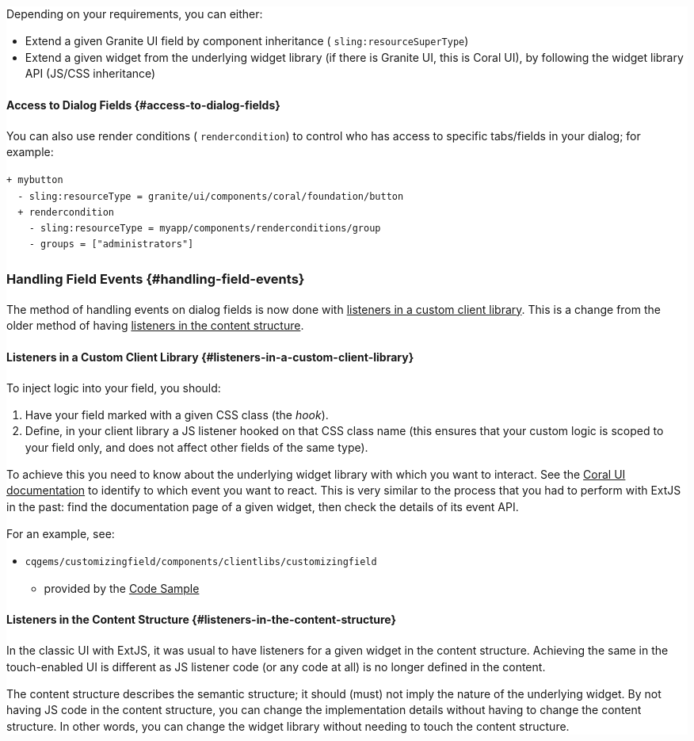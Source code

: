 Depending on your requirements, you can either:

* Extend a given Granite UI field by component inheritance ( `sling:resourceSuperType`)
* Extend a given widget from the underlying widget library (if there is Granite UI, this is Coral UI), by following the widget library API (JS/CSS inheritance)

#### Access to Dialog Fields {#access-to-dialog-fields}

You can also use render conditions ( `rendercondition`) to control who has access to specific tabs/fields in your dialog; for example:

```xml
+ mybutton
  - sling:resourceType = granite/ui/components/coral/foundation/button
  + rendercondition
    - sling:resourceType = myapp/components/renderconditions/group
    - groups = ["administrators"]
```

### Handling Field Events {#handling-field-events}

The method of handling events on dialog fields is now done with [listeners in a custom client library](#listeners-in-a-custom-client-library). This is a change from the older method of having [listeners in the content structure](#listenersinthecontentstructureclassicui).

#### Listeners in a Custom Client Library {#listeners-in-a-custom-client-library}

To inject logic into your field, you should:

1. Have your field marked with a given CSS class (the *hook*).
1. Define, in your client library a JS listener hooked on that CSS class name (this ensures that your custom logic is scoped to your field only, and does not affect other fields of the same type).

To achieve this you need to know about the underlying widget library with which you want to interact. See the [Coral UI documentation](https://developer.adobe.com/experience-manager/reference-materials/6-5/coral-ui/coralui3/index.html) to identify to which event you want to react. This is very similar to the process that you had to perform with ExtJS in the past: find the documentation page of a given widget, then check the details of its event API.

For an example, see:

* `cqgems/customizingfield/components/clientlibs/customizingfield`

    * provided by the [Code Sample](/help/sites-developing/developing-components-samples.md#code-sample-how-to-customize-dialog-fields)

#### Listeners in the Content Structure {#listeners-in-the-content-structure}

In the classic UI with ExtJS, it was usual to have listeners for a given widget in the content structure. Achieving the same in the touch-enabled UI is different as JS listener code (or any code at all) is no longer defined in the content.

The content structure describes the semantic structure; it should (must) not imply the nature of the underlying widget. By not having JS code in the content structure, you can change the implementation details without having to change the content structure. In other words, you can change the widget library without needing to touch the content structure.

